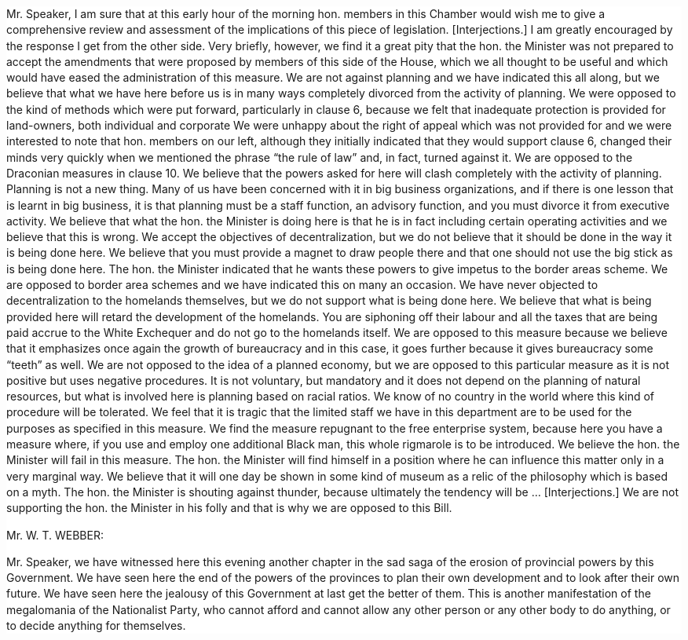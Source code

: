 <p>Mr. Speaker, I am sure that at this early hour of the morning hon. members in this Chamber would wish me to give a comprehensive review and assessment of the implications of this piece of legislation. [Interjections.] I am greatly encouraged by the response I get from the other side. Very briefly, however, we find it a great pity that the hon. the Minister was not prepared to accept the amendments that were proposed by members of this side of the House, which we all thought to be useful and which would have eased the administration of this measure. We are not against planning and we have indicated this all along, but we believe that what we have here before us is in many ways completely divorced from the activity of planning. We were opposed to the kind of methods which were put forward, particularly in clause 6, because we felt that inadequate protection is provided for land-owners, both individual and corporate We were unhappy about the right of appeal which was not provided for and we were interested to note that hon. members on our left, although they initially indicated that they would support clause 6, changed their minds very quickly when we mentioned the phrase &#x201C;the rule of law&#x201D; and, in fact, turned against it. We are opposed to the Draconian measures in clause 10. We believe that the powers asked for here will clash completely with the activity of planning. Planning is not a new thing. Many of us have been concerned with it in big business organizations, and if there is one lesson that is learnt in big business, it is that planning must be a staff function, an advisory function, and you must divorce it from executive activity. We believe that what the hon. the Minister is doing here is that he is in fact including certain operating activities and we believe that this is wrong. We accept the objectives of decentralization, but we do not believe that it should be done in the way it is being done here. We believe that you must provide a magnet to draw people there and that one should not use the big stick as is being done here. The hon. the Minister indicated that he wants these powers to give impetus to the border areas scheme. We are opposed to border area schemes and we have indicated this on many an occasion. We have never objected to decentralization to the homelands themselves, but we do not support what is being done here. We believe that what is being provided here will retard the development of the homelands. You are siphoning off their labour and all the taxes that are being paid accrue to the White Exchequer and do not go to the homelands itself. We are opposed to this measure because we believe that it emphasizes once again the growth of bureaucracy and in this case, it goes further because it gives bureaucracy some &#x201C;teeth&#x201D; as well. We are not opposed to the idea of a planned economy, but we are opposed to this particular measure as it is not positive but uses negative procedures. It is not voluntary, but mandatory and it does not depend on the planning of natural resources, but what is involved here is planning based on racial ratios. We know of no country in the world where this kind of procedure will be tolerated. We feel that it is tragic that the limited staff we have in this department are to be used for the purposes as specified in this measure. We find the measure repugnant to the free enterprise system, because here you have a measure where, if you use and employ one additional Black man, this whole rigmarole is to be introduced. We believe the hon. the Minister will fail in this measure. The hon. the Minister will find himself in a position where he can influence this matter only in a very marginal way. We believe that it will one day be shown in some kind of museum as a relic of the philosophy which is based on a myth. The hon. the Minister is shouting against thunder, because ultimately the tendency will be &#x2026; [Interjections.] We are not supporting the hon. the Minister in his folly and that is why we are opposed to this Bill.</p>

</speech>

<speech by="#webber">

<from>Mr. <person refersTo="hansard_za">W. T. WEBBER</person>:</from>

<p>Mr. Speaker, we have witnessed here this evening another chapter in the sad saga of the erosion of provincial powers by this Government. We have seen here the end of the powers of the provinces to plan their own development and to look after their own future. We have seen here the jealousy of this Government at last get the better of them. This is another manifestation of the megalomania of the Nationalist Party, who cannot afford and cannot allow any other person or any other body to do anything, or to decide anything for themselves.</p>
